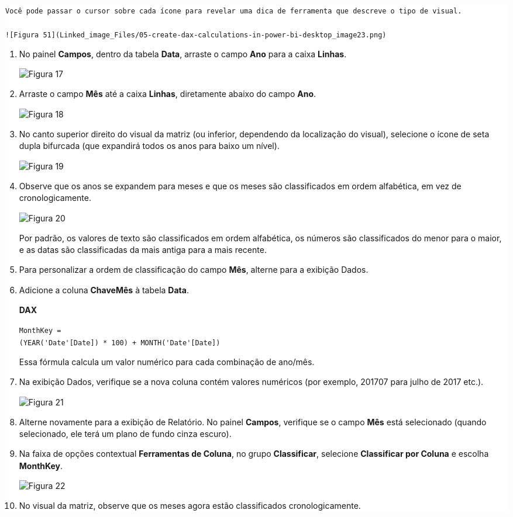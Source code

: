     Você pode passar o cursor sobre cada ícone para revelar uma dica de ferramenta que descreve o tipo de visual.

    ![Figura 51](Linked_image_Files/05-create-dax-calculations-in-power-bi-desktop_image23.png)

1. No painel **Campos**, dentro da tabela **Data**, arraste o campo **Ano** para a caixa **Linhas**.

    ![Figura 17](Linked_image_Files/05-create-dax-calculations-in-power-bi-desktop_image24.png)

1. Arraste o campo **Mês** até a caixa **Linhas**, diretamente abaixo do campo **Ano**.

    ![Figura 18](Linked_image_Files/05-create-dax-calculations-in-power-bi-desktop_image25.png)

1. No canto superior direito do visual da matriz (ou inferior, dependendo da localização do visual), selecione o ícone de seta dupla bifurcada (que expandirá todos os anos para baixo um nível).

    ![Figura 19](Linked_image_Files/05-create-dax-calculations-in-power-bi-desktop_image26.png)

1. Observe que os anos se expandem para meses e que os meses são classificados em ordem alfabética, em vez de cronologicamente.

    ![Figura 20](Linked_image_Files/05-create-dax-calculations-in-power-bi-desktop_image27.png)

    Por padrão, os valores de texto são classificados em ordem alfabética, os números são classificados do menor para o maior, e as datas são classificadas da mais antiga para a mais recente.

1. Para personalizar a ordem de classificação do campo **Mês**, alterne para a exibição Dados.

1. Adicione a coluna **ChaveMês** à tabela **Data**.


    **DAX**


    ```
    MonthKey =
    (YEAR('Date'[Date]) * 100) + MONTH('Date'[Date])
    ```


    Essa fórmula calcula um valor numérico para cada combinação de ano/mês.

1. Na exibição Dados, verifique se a nova coluna contém valores numéricos (por exemplo, 201707 para julho de 2017 etc.).

    ![Figura 21](Linked_image_Files/05-create-dax-calculations-in-power-bi-desktop_image28.png)

1. Alterne novamente para a exibição de Relatório. No painel **Campos**, verifique se o campo **Mês** está selecionado (quando selecionado, ele terá um plano de fundo cinza escuro).

1. Na faixa de opções contextual **Ferramentas de Coluna**, no grupo **Classificar**, selecione **Classificar por Coluna** e escolha **MonthKey**.

    ![Figura 22](Linked_image_Files/05-create-dax-calculations-in-power-bi-desktop_image29.png)

1. No visual da matriz, observe que os meses agora estão classificados cronologicamente.
